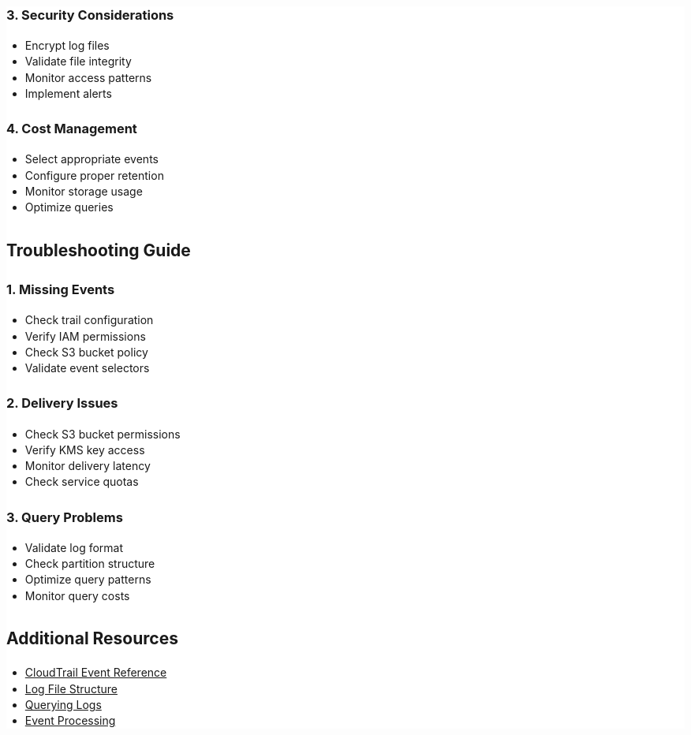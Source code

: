 ### 3. Security Considerations
- Encrypt log files
- Validate file integrity
- Monitor access patterns
- Implement alerts

### 4. Cost Management
- Select appropriate events
- Configure proper retention
- Monitor storage usage
- Optimize queries

## Troubleshooting Guide

### 1. Missing Events
- Check trail configuration
- Verify IAM permissions
- Check S3 bucket policy
- Validate event selectors

### 2. Delivery Issues
- Check S3 bucket permissions
- Verify KMS key access
- Monitor delivery latency
- Check service quotas

### 3. Query Problems
- Validate log format
- Check partition structure
- Optimize query patterns
- Monitor query costs

## Additional Resources

- [CloudTrail Event Reference](https://docs.aws.amazon.com/awscloudtrail/latest/userguide/cloudtrail-event-reference.html)
- [Log File Structure](https://docs.aws.amazon.com/awscloudtrail/latest/userguide/cloudtrail-log-file-examples.html)
- [Querying Logs](https://docs.aws.amazon.com/athena/latest/ug/cloudtrail-logs.html)
- [Event Processing](https://docs.aws.amazon.com/eventbridge/latest/userguide/eb-cloudtrail-events.html) 